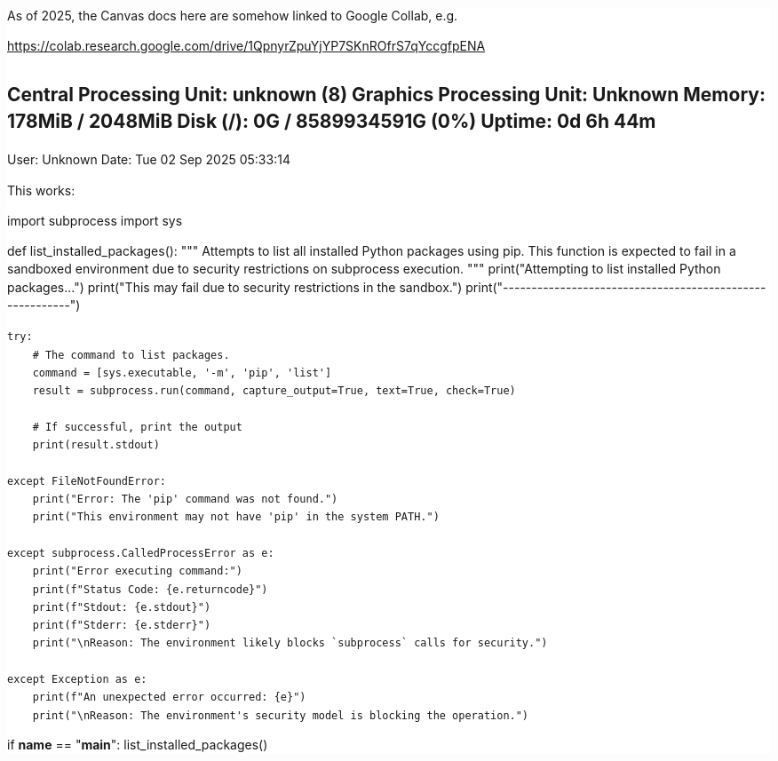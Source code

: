 As of 2025, the Canvas docs here are somehow linked to Google Collab, e.g. 

https://colab.research.google.com/drive/1QpnyrZpuYjYP7SKnROfrS7qYccgfpENA


Central Processing Unit: unknown (8)
Graphics Processing Unit: Unknown
Memory: 178MiB / 2048MiB
Disk (/): 0G / 8589934591G (0%)
Uptime: 0d 6h 44m
------
User: Unknown
Date: Tue 02 Sep 2025 05:33:14 

This works: 

import subprocess
import sys

def list_installed_packages():
    """
    Attempts to list all installed Python packages using pip.
    This function is expected to fail in a sandboxed environment due to
    security restrictions on subprocess execution.
    """
    print("Attempting to list installed Python packages...")
    print("This may fail due to security restrictions in the sandbox.")
    print("---------------------------------------------------------")
    
    try:
        # The command to list packages.
        command = [sys.executable, '-m', 'pip', 'list']
        result = subprocess.run(command, capture_output=True, text=True, check=True)
        
        # If successful, print the output
        print(result.stdout)
        
    except FileNotFoundError:
        print("Error: The 'pip' command was not found.")
        print("This environment may not have 'pip' in the system PATH.")
        
    except subprocess.CalledProcessError as e:
        print("Error executing command:")
        print(f"Status Code: {e.returncode}")
        print(f"Stdout: {e.stdout}")
        print(f"Stderr: {e.stderr}")
        print("\nReason: The environment likely blocks `subprocess` calls for security.")
        
    except Exception as e:
        print(f"An unexpected error occurred: {e}")
        print("\nReason: The environment's security model is blocking the operation.")

if __name__ == "__main__":
    list_installed_packages()
